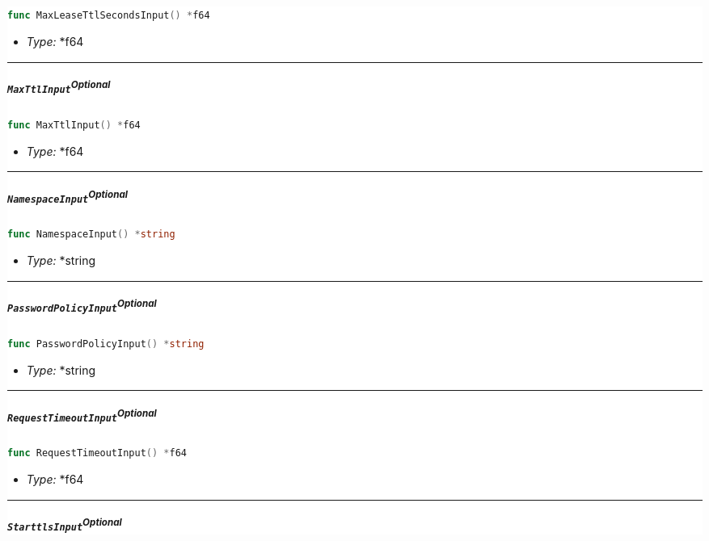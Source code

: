 ```go
func MaxLeaseTtlSecondsInput() *f64
```

- *Type:* *f64

---

##### `MaxTtlInput`<sup>Optional</sup> <a name="MaxTtlInput" id="@cdktf/provider-vault.adSecretBackend.AdSecretBackend.property.maxTtlInput"></a>

```go
func MaxTtlInput() *f64
```

- *Type:* *f64

---

##### `NamespaceInput`<sup>Optional</sup> <a name="NamespaceInput" id="@cdktf/provider-vault.adSecretBackend.AdSecretBackend.property.namespaceInput"></a>

```go
func NamespaceInput() *string
```

- *Type:* *string

---

##### `PasswordPolicyInput`<sup>Optional</sup> <a name="PasswordPolicyInput" id="@cdktf/provider-vault.adSecretBackend.AdSecretBackend.property.passwordPolicyInput"></a>

```go
func PasswordPolicyInput() *string
```

- *Type:* *string

---

##### `RequestTimeoutInput`<sup>Optional</sup> <a name="RequestTimeoutInput" id="@cdktf/provider-vault.adSecretBackend.AdSecretBackend.property.requestTimeoutInput"></a>

```go
func RequestTimeoutInput() *f64
```

- *Type:* *f64

---

##### `StarttlsInput`<sup>Optional</sup> <a name="StarttlsInput" id="@cdktf/provider-vault.adSecretBackend.AdSecretBackend.property.starttlsInput"></a>

